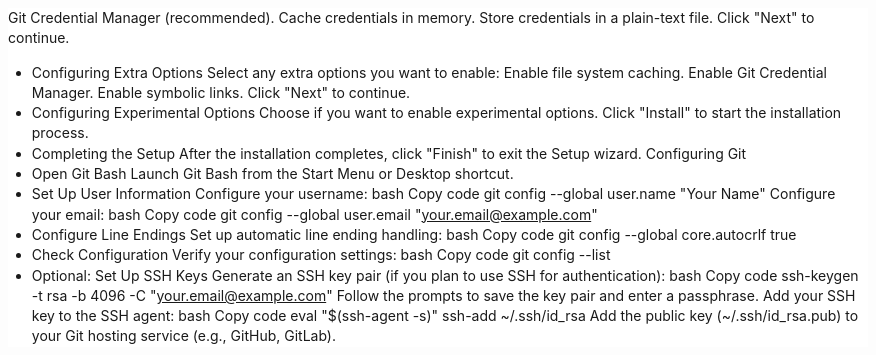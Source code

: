 Git Credential Manager (recommended).
Cache credentials in memory.
Store credentials in a plain-text file.
Click "Next" to continue.
- Configuring Extra Options
Select any extra options you want to enable:
Enable file system caching.
Enable Git Credential Manager.
Enable symbolic links.
Click "Next" to continue.
- Configuring Experimental Options
Choose if you want to enable experimental options.
Click "Install" to start the installation process.
- Completing the Setup
After the installation completes, click "Finish" to exit the Setup wizard.
Configuring Git
- Open Git Bash
Launch Git Bash from the Start Menu or Desktop shortcut.
- Set Up User Information
Configure your username:
bash
Copy code
git config --global user.name "Your Name"
Configure your email:
bash
Copy code
git config --global user.email "your.email@example.com"
- Configure Line Endings
Set up automatic line ending handling:
bash
Copy code
git config --global core.autocrlf true
- Check Configuration
Verify your configuration settings:
bash
Copy code
git config --list
- Optional: Set Up SSH Keys
Generate an SSH key pair (if you plan to use SSH for authentication):
bash
Copy code
ssh-keygen -t rsa -b 4096 -C "your.email@example.com"
Follow the prompts to save the key pair and enter a passphrase.
Add your SSH key to the SSH agent:
bash
Copy code
eval "$(ssh-agent -s)"
ssh-add ~/.ssh/id_rsa
Add the public key (~/.ssh/id_rsa.pub) to your Git hosting service (e.g., GitHub, GitLab).